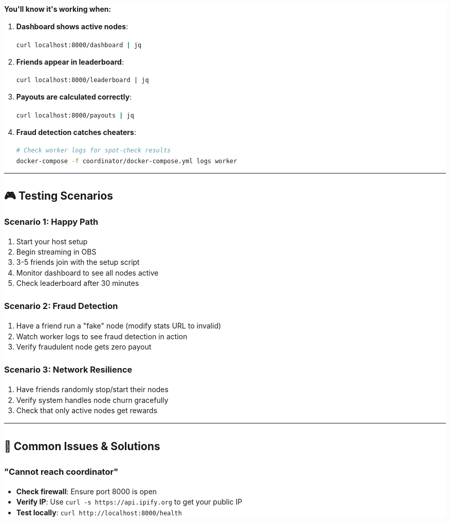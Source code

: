 **You'll know it's working when:**

1. **Dashboard shows active nodes**:
   ```bash
   curl localhost:8000/dashboard | jq
   ```

2. **Friends appear in leaderboard**:
   ```bash
   curl localhost:8000/leaderboard | jq
   ```

3. **Payouts are calculated correctly**:
   ```bash
   curl localhost:8000/payouts | jq
   ```

4. **Fraud detection catches cheaters**:
   ```bash
   # Check worker logs for spot-check results
   docker-compose -f coordinator/docker-compose.yml logs worker
   ```

---

## 🎮 Testing Scenarios

### Scenario 1: Happy Path
1. Start your host setup
2. Begin streaming in OBS
3. 3-5 friends join with the setup script
4. Monitor dashboard to see all nodes active
5. Check leaderboard after 30 minutes

### Scenario 2: Fraud Detection
1. Have a friend run a "fake" node (modify stats URL to invalid)
2. Watch worker logs to see fraud detection in action
3. Verify fraudulent node gets zero payout

### Scenario 3: Network Resilience
1. Have friends randomly stop/start their nodes
2. Verify system handles node churn gracefully
3. Check that only active nodes get rewards

---

## 🚨 Common Issues & Solutions

### "Cannot reach coordinator"
- **Check firewall**: Ensure port 8000 is open
- **Verify IP**: Use `curl -s https://api.ipify.org` to get your public IP
- **Test locally**: `curl http://localhost:8000/health`
